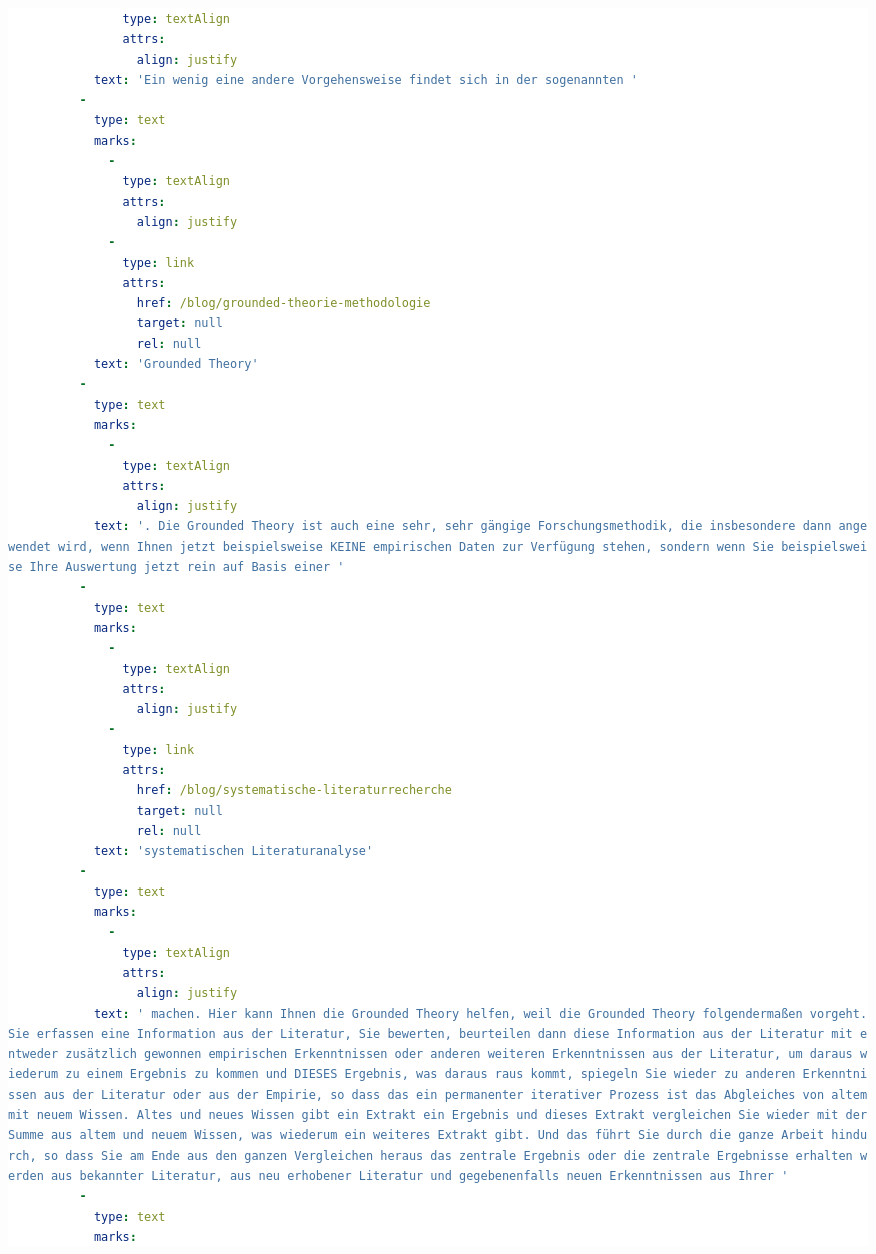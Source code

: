 ```yaml
                type: textAlign
                attrs:
                  align: justify
            text: 'Ein wenig eine andere Vorgehensweise findet sich in der sogenannten '
          -
            type: text
            marks:
              -
                type: textAlign
                attrs:
                  align: justify
              -
                type: link
                attrs:
                  href: /blog/grounded-theorie-methodologie
                  target: null
                  rel: null
            text: 'Grounded Theory'
          -
            type: text
            marks:
              -
                type: textAlign
                attrs:
                  align: justify
            text: '. Die Grounded Theory ist auch eine sehr, sehr gängige Forschungsmethodik, die insbesondere dann angewendet wird, wenn Ihnen jetzt beispielsweise KEINE empirischen Daten zur Verfügung stehen, sondern wenn Sie beispielsweise Ihre Auswertung jetzt rein auf Basis einer '
          -
            type: text
            marks:
              -
                type: textAlign
                attrs:
                  align: justify
              -
                type: link
                attrs:
                  href: /blog/systematische-literaturrecherche
                  target: null
                  rel: null
            text: 'systematischen Literaturanalyse'
          -
            type: text
            marks:
              -
                type: textAlign
                attrs:
                  align: justify
            text: ' machen. Hier kann Ihnen die Grounded Theory helfen, weil die Grounded Theory folgendermaßen vorgeht. Sie erfassen eine Information aus der Literatur, Sie bewerten, beurteilen dann diese Information aus der Literatur mit entweder zusätzlich gewonnen empirischen Erkenntnissen oder anderen weiteren Erkenntnissen aus der Literatur, um daraus wiederum zu einem Ergebnis zu kommen und DIESES Ergebnis, was daraus raus kommt, spiegeln Sie wieder zu anderen Erkenntnissen aus der Literatur oder aus der Empirie, so dass das ein permanenter iterativer Prozess ist das Abgleiches von altem mit neuem Wissen. Altes und neues Wissen gibt ein Extrakt ein Ergebnis und dieses Extrakt vergleichen Sie wieder mit der Summe aus altem und neuem Wissen, was wiederum ein weiteres Extrakt gibt. Und das führt Sie durch die ganze Arbeit hindurch, so dass Sie am Ende aus den ganzen Vergleichen heraus das zentrale Ergebnis oder die zentrale Ergebnisse erhalten werden aus bekannter Literatur, aus neu erhobener Literatur und gegebenenfalls neuen Erkenntnissen aus Ihrer '
          -
            type: text
            marks:
```